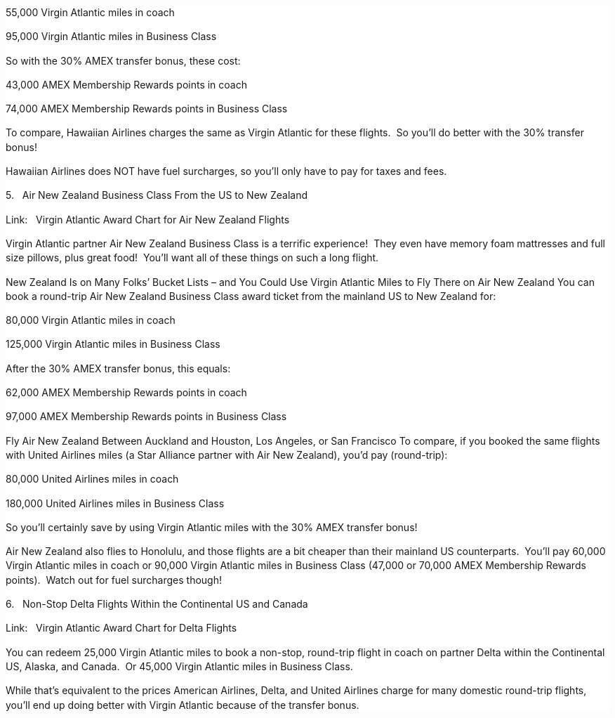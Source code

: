 55,000 Virgin Atlantic miles in coach

95,000 Virgin Atlantic miles in Business Class

So with the 30% AMEX transfer bonus, these cost:

43,000 AMEX Membership Rewards points in coach

74,000 AMEX Membership Rewards points in Business Class

To compare, Hawaiian Airlines charges the same as Virgin Atlantic for these flights.  So you’ll do better with the 30% transfer bonus!

Hawaiian Airlines does NOT have fuel surcharges, so you’ll only have to pay for taxes and fees.

5.   Air New Zealand Business Class From the US to New Zealand

Link:   Virgin Atlantic Award Chart for Air New Zealand Flights

Virgin Atlantic partner Air New Zealand Business Class is a terrific experience!  They even have memory foam mattresses and full size pillows, plus great food!  You’ll want all of these things on such a long flight.

New Zealand Is on Many Folks’ Bucket Lists – and You Could Use Virgin Atlantic Miles to Fly There on Air New Zealand
You can book a round-trip Air New Zealand Business Class award ticket from the mainland US to New Zealand for:

80,000 Virgin Atlantic miles in coach

125,000 Virgin Atlantic miles in Business Class

After the 30% AMEX transfer bonus, this equals:

62,000 AMEX Membership Rewards points in coach

97,000 AMEX Membership Rewards points in Business Class

Fly Air New Zealand Between Auckland and Houston, Los Angeles, or San Francisco
To compare, if you booked the same flights with United Airlines miles (a Star Alliance partner with Air New Zealand), you’d pay (round-trip):

80,000 United Airlines miles in coach

180,000 United Airlines miles in Business Class

So you’ll certainly save by using Virgin Atlantic miles with the 30% AMEX transfer bonus!

Air New Zealand also flies to Honolulu, and those flights are a bit cheaper than their mainland US counterparts.  You’ll pay 60,000 Virgin Atlantic miles in coach or 90,000 Virgin Atlantic miles in Business Class (47,000 or 70,000 AMEX Membership Rewards points).  Watch out for fuel surcharges though!

6.   Non-Stop Delta Flights Within the Continental US and Canada

Link:   Virgin Atlantic Award Chart for Delta Flights

You can redeem 25,000 Virgin Atlantic miles to book a non-stop, round-trip flight in coach on partner Delta within the Continental US, Alaska, and Canada.  Or 45,000 Virgin Atlantic miles in Business Class.

While that’s equivalent to the prices American Airlines, Delta, and United Airlines charge for many domestic round-trip flights, you’ll end up doing better with Virgin Atlantic because of the transfer bonus.
